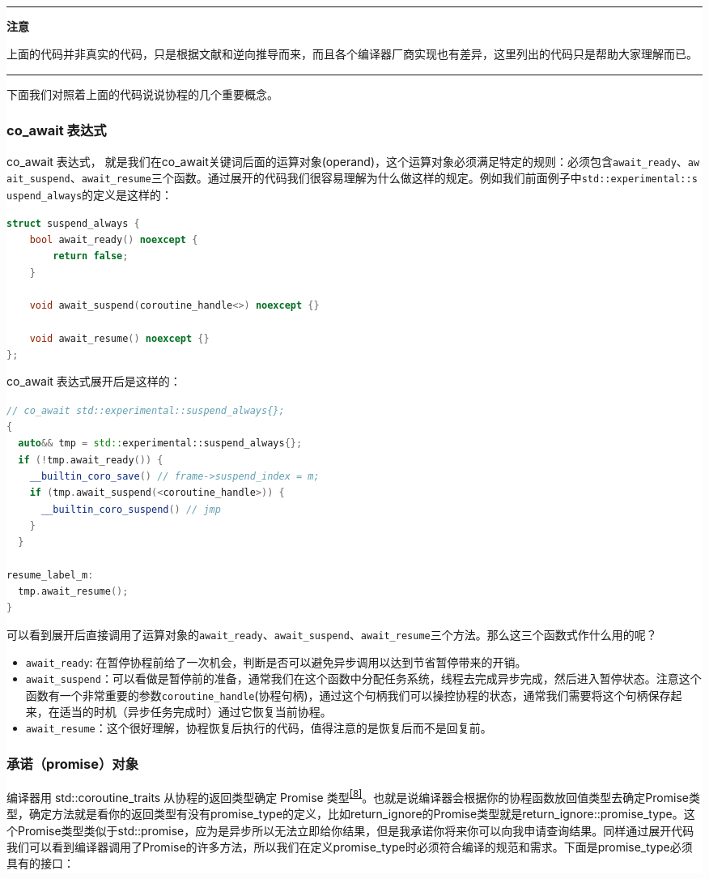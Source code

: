   ---
  **注意**

  上面的代码并非真实的代码，只是根据文献和逆向推导而来，而且各个编译器厂商实现也有差异，这里列出的代码只是帮助大家理解而已。

  ---

  下面我们对照着上面的代码说说协程的几个重要概念。

  ### co_await 表达式		

  co_await 表达式， 就是我们在co_await关键词后面的运算对象(operand)，这个运算对象必须满足特定的规则：必须包含`await_ready`、`await_suspend`、`await_resume`三个函数。通过展开的代码我们很容易理解为什么做这样的规定。例如我们前面例子中`std::experimental::suspend_always`的定义是这样的：
  ```cpp
  struct suspend_always {
      bool await_ready() noexcept {
          return false;
      }

      void await_suspend(coroutine_handle<>) noexcept {}

      void await_resume() noexcept {}
  };
  ```
  co_await 表达式展开后是这样的：
  ```cpp
  // co_await std::experimental::suspend_always{};
  {
    auto&& tmp = std::experimental::suspend_always{};
    if (!tmp.await_ready()) {
      __builtin_coro_save() // frame->suspend_index = m;
      if (tmp.await_suspend(<coroutine_handle>)) {
        __builtin_coro_suspend() // jmp 
      }
    }

  resume_label_m:
    tmp.await_resume();
  }
  ```
  可以看到展开后直接调用了运算对象的`await_ready`、`await_suspend`、`await_resume`三个方法。那么这三个函数式作什么用的呢？

  - `await_ready`: 在暂停协程前给了一次机会，判断是否可以避免异步调用以达到节省暂停带来的开销。
  - `await_suspend`：可以看做是暂停前的准备，通常我们在这个函数中分配任务系统，线程去完成异步完成，然后进入暂停状态。注意这个函数有一个非常重要的参数`coroutine_handle`(协程句柄)，通过这个句柄我们可以操控协程的状态，通常我们需要将这个句柄保存起来，在适当的时机（异步任务完成时）通过它恢复当前协程。
  - `await_resume`：这个很好理解，协程恢复后执行的代码，值得注意的是恢复后而不是回复前。

### 承诺（promise）对象

  编译器用 std::coroutine_traits 从协程的返回类型确定 Promise 类型<sup>[[8]](#ref_8)</sup>。也就是说编译器会根据你的协程函数放回值类型去确定Promise类型，确定方法就是看你的返回类型有没有promise_type的定义，比如return_ignore的Promise类型就是return_ignore::promise_type。这个Promise类型类似于std::promise，应为是异步所以无法立即给你结果，但是我承诺你将来你可以向我申请查询结果。同样通过展开代码我们可以看到编译器调用了Promise的许多方法，所以我们在定义promise_type时必须符合编译的规范和需求。下面是promise_type必须具有的接口：
